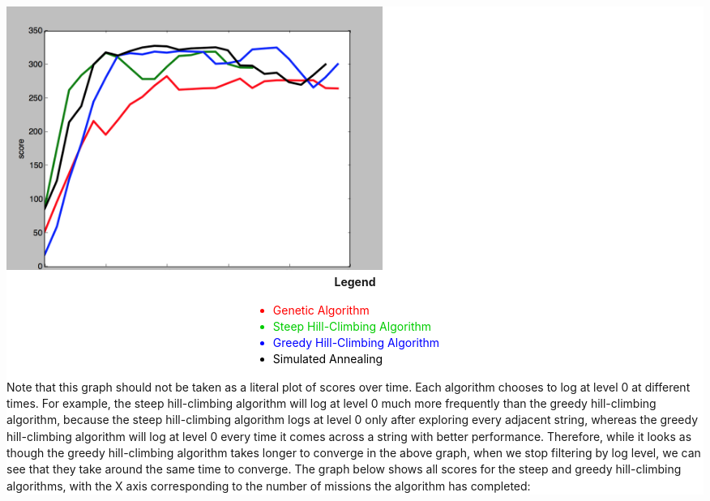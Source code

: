 <img src="media/log0_comparison.png" alt="Log 0 comparison" style="height: 325px;" />
<div style="margin-left: auto; margin-right: auto; text-align: center; width: 250px;">
    <strong>Legend</strong>
    <ul style="text-align: left;">
        <li style="color: #F00;">Genetic Algorithm</li>
        <li style="color: #0C0;">Steep Hill-Climbing Algorithm</li>
        <li style="color: #00F;">Greedy Hill-Climbing Algorithm</li>
        <li style="color: #000;">Simulated Annealing</li>
    </ul>
</div>

Note that this graph should not be taken as a literal plot of scores over time. Each algorithm chooses to log at level 0 at different times. For example, the steep hill-climbing algorithm will log at level 0 much more frequently than the greedy hill-climbing algorithm, because the steep hill-climbing algorithm logs at level 0 only after exploring every adjacent string, whereas the greedy hill-climbing algorithm will log at level 0 every time it comes across a string with better performance. Therefore, while it looks as though the greedy hill-climbing algorithm takes longer to converge in the above graph, when we stop filtering by log level, we can see that they take around the same time to converge. The graph below shows all scores for the steep and greedy hill-climbing algorithms, with the X axis corresponding to the number of missions the algorithm has completed:
